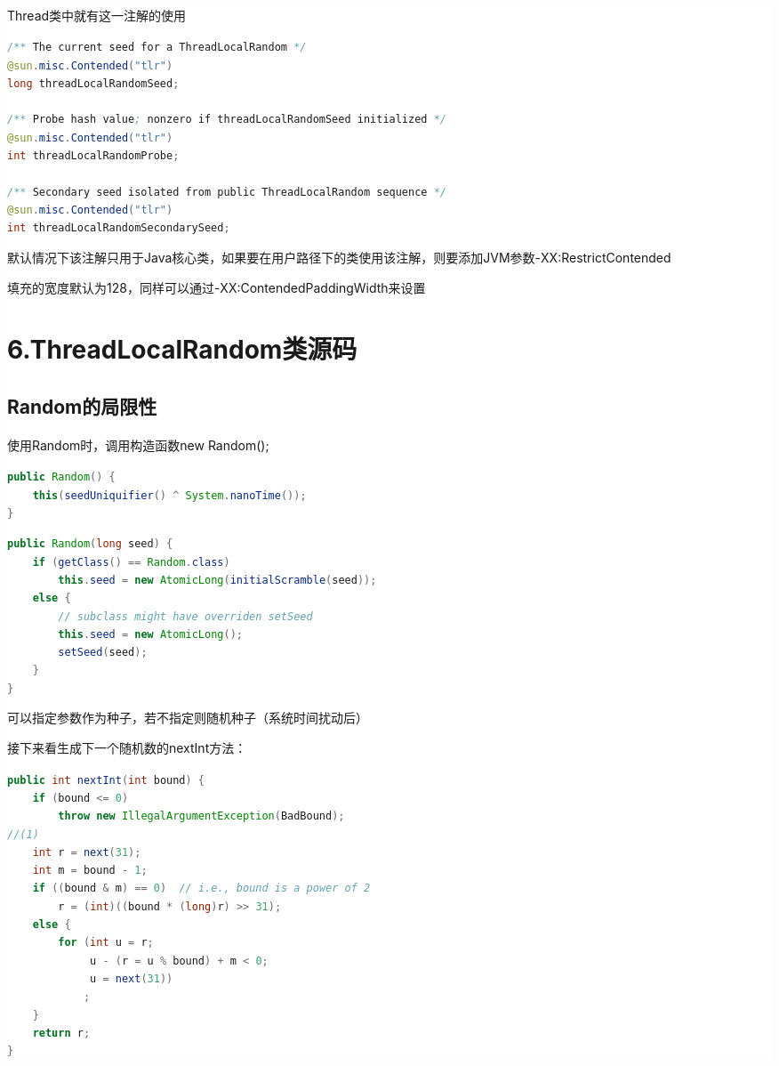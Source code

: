 Thread类中就有这一注解的使用

```Java
/** The current seed for a ThreadLocalRandom */
@sun.misc.Contended("tlr")
long threadLocalRandomSeed;

/** Probe hash value; nonzero if threadLocalRandomSeed initialized */
@sun.misc.Contended("tlr")
int threadLocalRandomProbe;

/** Secondary seed isolated from public ThreadLocalRandom sequence */
@sun.misc.Contended("tlr")
int threadLocalRandomSecondarySeed;
```

默认情况下该注解只用于Java核心类，如果要在用户路径下的类使用该注解，则要添加JVM参数-XX:RestrictContended

填充的宽度默认为128，同样可以通过-XX:ContendedPaddingWidth来设置



# 6.ThreadLocalRandom类源码

## Random的局限性

使用Random时，调用构造函数new Random();

```Java
public Random() {
    this(seedUniquifier() ^ System.nanoTime());
}
```

```Java
public Random(long seed) {
    if (getClass() == Random.class)
        this.seed = new AtomicLong(initialScramble(seed));
    else {
        // subclass might have overriden setSeed
        this.seed = new AtomicLong();
        setSeed(seed);
    }
}
```

可以指定参数作为种子，若不指定则随机种子（系统时间扰动后）

接下来看生成下一个随机数的nextInt方法：

```Java
public int nextInt(int bound) {
    if (bound <= 0)
        throw new IllegalArgumentException(BadBound);
//(1)
    int r = next(31);
    int m = bound - 1;
    if ((bound & m) == 0)  // i.e., bound is a power of 2
        r = (int)((bound * (long)r) >> 31);
    else {
        for (int u = r;
             u - (r = u % bound) + m < 0;
             u = next(31))
            ;
    }
    return r;
}
```
